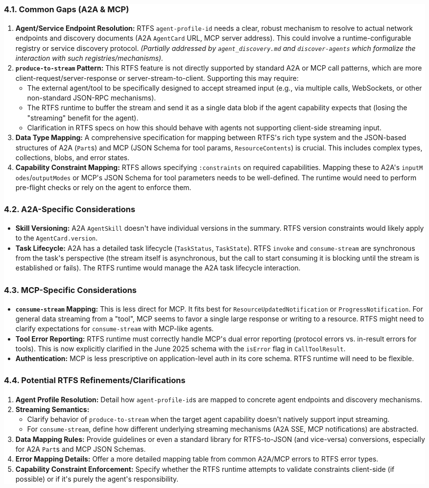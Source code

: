 ### 4.1. Common Gaps (A2A & MCP)

1.  **Agent/Service Endpoint Resolution:** RTFS `agent-profile-id` needs a clear, robust mechanism to resolve to actual network endpoints and discovery documents (A2A `AgentCard` URL, MCP server address). This could involve a runtime-configurable registry or service discovery protocol. *(Partially addressed by `agent_discovery.md` and `discover-agents` which formalize the interaction with such registries/mechanisms).*
2.  **`produce-to-stream` Pattern:** This RTFS feature is not directly supported by standard A2A or MCP call patterns, which are more client-request/server-response or server-stream-to-client. Supporting this may require:
    *   The external agent/tool to be specifically designed to accept streamed input (e.g., via multiple calls, WebSockets, or other non-standard JSON-RPC mechanisms).
    *   The RTFS runtime to buffer the stream and send it as a single data blob if the agent capability expects that (losing the "streaming" benefit for the agent).
    *   Clarification in RTFS specs on how this should behave with agents not supporting client-side streaming input.
3.  **Data Type Mapping:** A comprehensive specification for mapping between RTFS's rich type system and the JSON-based structures of A2A (`Part`s) and MCP (JSON Schema for tool params, `ResourceContents`) is crucial. This includes complex types, collections, blobs, and error states.
4.  **Capability Constraint Mapping:** RTFS allows specifying `:constraints` on required capabilities. Mapping these to A2A's `inputModes`/`outputModes` or MCP's JSON Schema for tool parameters needs to be well-defined. The runtime would need to perform pre-flight checks or rely on the agent to enforce them.

### 4.2. A2A-Specific Considerations

*   **Skill Versioning:** A2A `AgentSkill` doesn't have individual versions in the summary. RTFS version constraints would likely apply to the `AgentCard.version`.
*   **Task Lifecycle:** A2A has a detailed task lifecycle (`TaskStatus`, `TaskState`). RTFS `invoke` and `consume-stream` are synchronous from the task's perspective (the stream itself is asynchronous, but the call to start consuming it is blocking until the stream is established or fails). The RTFS runtime would manage the A2A task lifecycle interaction.

### 4.3. MCP-Specific Considerations

*   **`consume-stream` Mapping:** This is less direct for MCP. It fits best for `ResourceUpdatedNotification` or `ProgressNotification`. For general data streaming from a "tool", MCP seems to favor a single large response or writing to a resource. RTFS might need to clarify expectations for `consume-stream` with MCP-like agents.
*   **Tool Error Reporting:** RTFS runtime must correctly handle MCP's dual error reporting (protocol errors vs. in-result errors for tools). This is now explicitly clarified in the June 2025 schema with the `isError` flag in `CallToolResult`.
*   **Authentication:** MCP is less prescriptive on application-level auth in its core schema. RTFS runtime will need to be flexible.

### 4.4. Potential RTFS Refinements/Clarifications

1.  **Agent Profile Resolution:** Detail how `agent-profile-id`s are mapped to concrete agent endpoints and discovery mechanisms.
2.  **Streaming Semantics:**
    *   Clarify behavior of `produce-to-stream` when the target agent capability doesn't natively support input streaming.
    *   For `consume-stream`, define how different underlying streaming mechanisms (A2A SSE, MCP notifications) are abstracted.
3.  **Data Mapping Rules:** Provide guidelines or even a standard library for RTFS-to-JSON (and vice-versa) conversions, especially for A2A `Part`s and MCP JSON Schemas.
4.  **Error Mapping Details:** Offer a more detailed mapping table from common A2A/MCP errors to RTFS error types.
5.  **Capability Constraint Enforcement:** Specify whether the RTFS runtime attempts to validate constraints client-side (if possible) or if it's purely the agent's responsibility.

